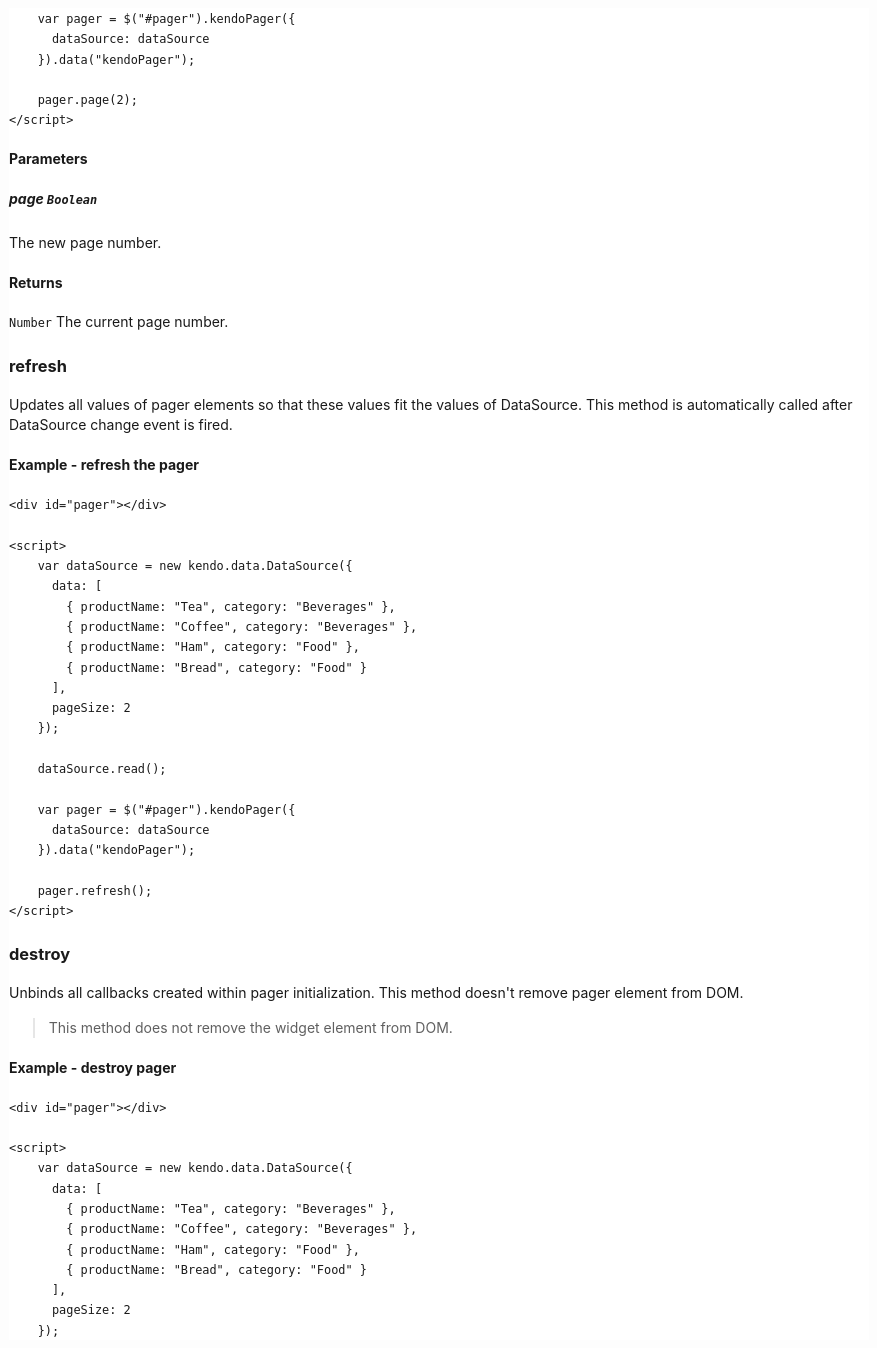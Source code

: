         var pager = $("#pager").kendoPager({
          dataSource: dataSource
        }).data("kendoPager");

        pager.page(2);
    </script>

#### Parameters

##### page `Boolean`

The new page number.

#### Returns

`Number` The current page number.

### refresh

Updates all values of pager elements so that these values fit the values of DataSource. This method is automatically called after DataSource change event is fired.

#### Example - refresh the pager
    <div id="pager"></div>

    <script>
        var dataSource = new kendo.data.DataSource({
          data: [
            { productName: "Tea", category: "Beverages" },
            { productName: "Coffee", category: "Beverages" },
            { productName: "Ham", category: "Food" },
            { productName: "Bread", category: "Food" }
          ],
          pageSize: 2
        });

        dataSource.read();

        var pager = $("#pager").kendoPager({
          dataSource: dataSource
        }).data("kendoPager");

        pager.refresh();
    </script>

### destroy

Unbinds all callbacks created within pager initialization. This method doesn't remove pager element from DOM.

> This method does not remove the widget element from DOM.

#### Example - destroy pager
    <div id="pager"></div>

    <script>
        var dataSource = new kendo.data.DataSource({
          data: [
            { productName: "Tea", category: "Beverages" },
            { productName: "Coffee", category: "Beverages" },
            { productName: "Ham", category: "Food" },
            { productName: "Bread", category: "Food" }
          ],
          pageSize: 2
        });
